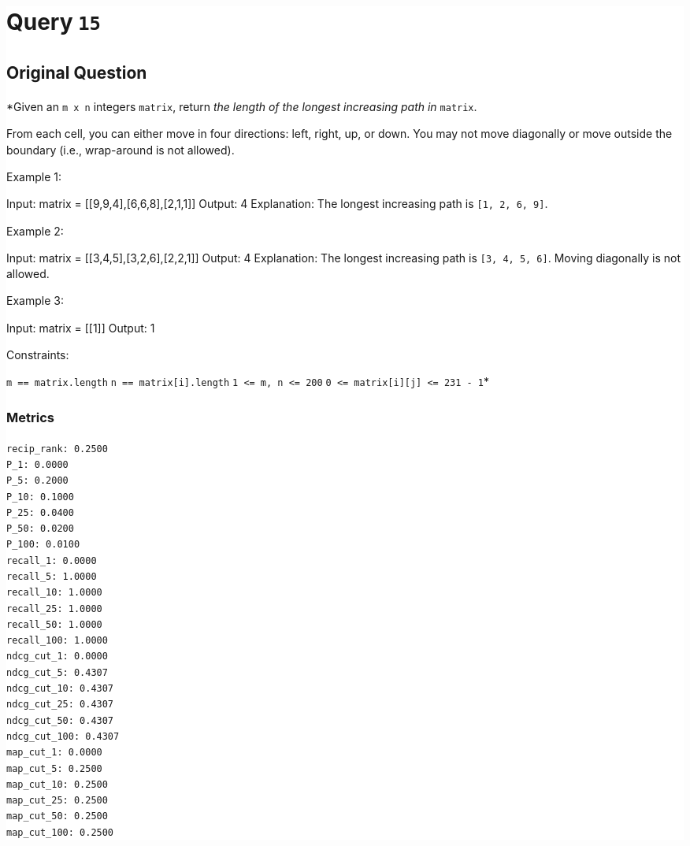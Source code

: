 # Query `15`

## Original Question

*Given an `m x n` integers `matrix`, return _the length of the longest increasing path in_ `matrix`.

From each cell, you can either move in four directions: left, right, up, or down. You may not move diagonally or move outside the boundary (i.e., wrap-around is not allowed).

Example 1:

Input: matrix = \[\[9,9,4\],\[6,6,8\],\[2,1,1\]\]
Output: 4
Explanation: The longest increasing path is `[1, 2, 6, 9]`.

Example 2:

Input: matrix = \[\[3,4,5\],\[3,2,6\],\[2,2,1\]\]
Output: 4
Explanation: The longest increasing path is `[3, 4, 5, 6]`. Moving diagonally is not allowed.

Example 3:

Input: matrix = \[\[1\]\]
Output: 1

Constraints:

   `m == matrix.length`
   `n == matrix[i].length`
   `1 <= m, n <= 200`
   `0 <= matrix[i][j] <= 231 - 1`*


### Metrics

```
recip_rank: 0.2500
P_1: 0.0000
P_5: 0.2000
P_10: 0.1000
P_25: 0.0400
P_50: 0.0200
P_100: 0.0100
recall_1: 0.0000
recall_5: 1.0000
recall_10: 1.0000
recall_25: 1.0000
recall_50: 1.0000
recall_100: 1.0000
ndcg_cut_1: 0.0000
ndcg_cut_5: 0.4307
ndcg_cut_10: 0.4307
ndcg_cut_25: 0.4307
ndcg_cut_50: 0.4307
ndcg_cut_100: 0.4307
map_cut_1: 0.0000
map_cut_5: 0.2500
map_cut_10: 0.2500
map_cut_25: 0.2500
map_cut_50: 0.2500
map_cut_100: 0.2500
```
